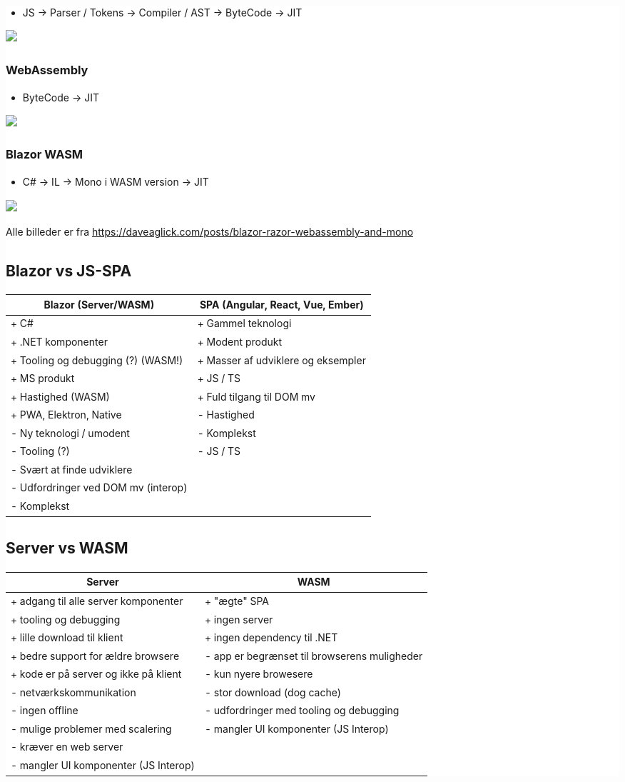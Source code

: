 - JS -> Parser / Tokens -> Compiler / AST -> ByteCode -> JIT

![](https://daveaglick.com/posts/images/js.png)

### WebAssembly

- ByteCode -> JIT

![](https://daveaglick.com/posts/images/webassembly.png)

### Blazor WASM

- C# -> IL -> Mono i WASM version -> JIT

![](https://daveaglick.com/posts/images/blazor.png)

Alle billeder er fra https://daveaglick.com/posts/blazor-razor-webassembly-and-mono

## Blazor vs JS-SPA 

| Blazor (Server/WASM)                | SPA (Angular, React, Vue, Ember)   |
| ----------------------------------- | ---------------------------------- |
| + C#                                | + Gammel teknologi                 |
| + .NET komponenter                  | + Modent produkt                   |
| + Tooling og debugging (?) (WASM!)  | + Masser af udviklere og eksempler |
| + MS produkt                        | + JS / TS                          |
| + Hastighed (WASM)                  | + Fuld tilgang til DOM mv          |
| + PWA, Elektron, Native             | - Hastighed                        |
| - Ny teknologi / umodent            | - Komplekst                        |
| - Tooling (?)                       | - JS / TS                          |
| - Svært at finde udviklere          |                                    |
| - Udfordringer ved DOM mv (interop) |                                    |
| - Komplekst                         |                                    |


## Server vs WASM

| Server                                | WASM                                         |
| ------------------------------------- | -------------------------------------------- |
| + adgang til alle server komponenter  | + "ægte" SPA                                 |
| + tooling og debugging                | + ingen server                               |
| + lille download til klient           | + ingen dependency til .NET                  |
| + bedre support for ældre browsere    | - app er begrænset til browserens muligheder |
| + kode er på server og ikke på klient | - kun nyere browesere                        |
| - netværkskommunikation               | - stor download (dog cache)                  |
| - ingen offline                       | - udfordringer med tooling og debugging      |
| - mulige problemer med scalering      | - mangler UI komponenter (JS Interop)        |
| - kræver en web server                |                                              |
| - mangler UI komponenter (JS Interop) |                                              |

